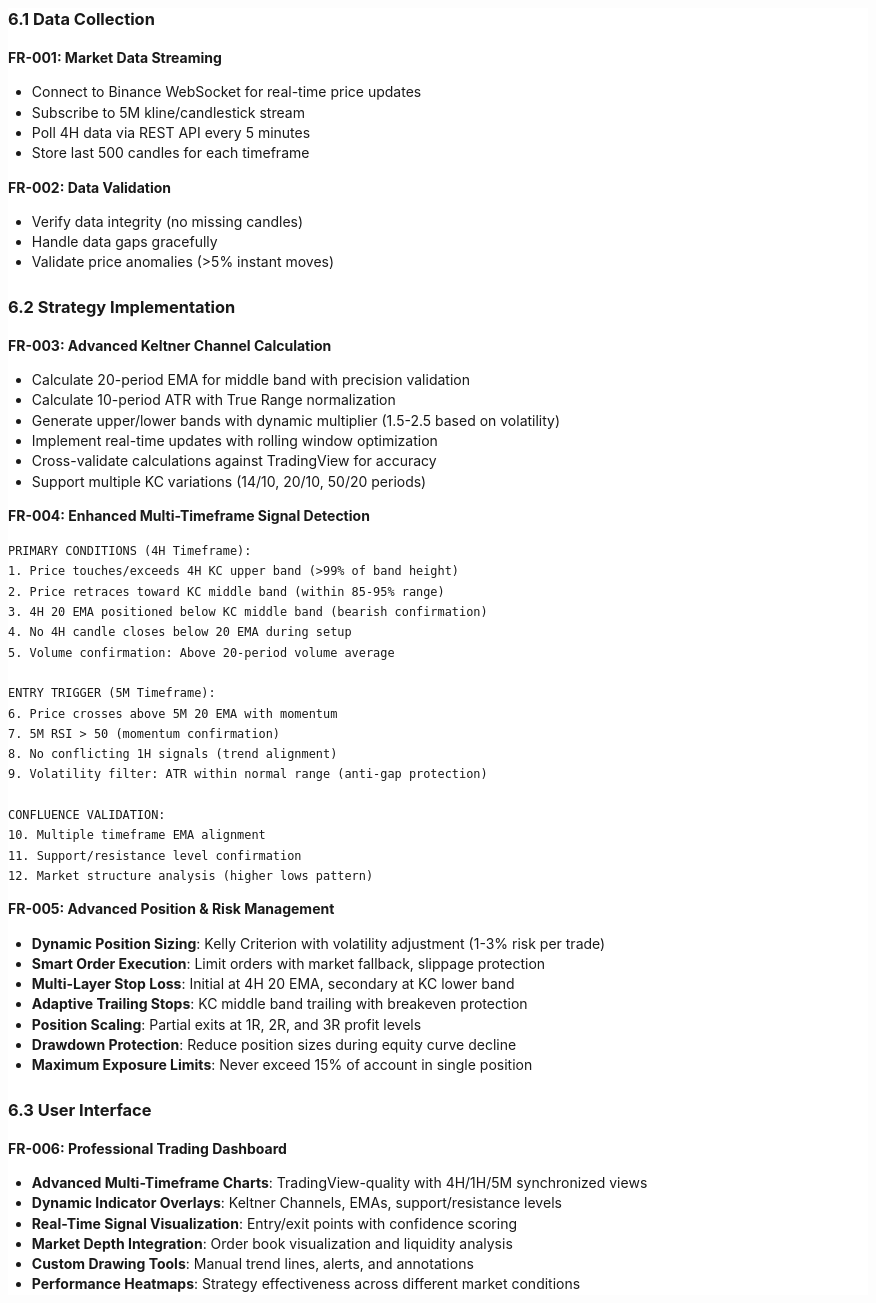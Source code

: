 ### 6.1 Data Collection
**FR-001: Market Data Streaming**
- Connect to Binance WebSocket for real-time price updates
- Subscribe to 5M kline/candlestick stream
- Poll 4H data via REST API every 5 minutes
- Store last 500 candles for each timeframe

**FR-002: Data Validation**
- Verify data integrity (no missing candles)
- Handle data gaps gracefully
- Validate price anomalies (>5% instant moves)

### 6.2 Strategy Implementation
**FR-003: Advanced Keltner Channel Calculation**
- Calculate 20-period EMA for middle band with precision validation
- Calculate 10-period ATR with True Range normalization
- Generate upper/lower bands with dynamic multiplier (1.5-2.5 based on volatility)
- Implement real-time updates with rolling window optimization
- Cross-validate calculations against TradingView for accuracy
- Support multiple KC variations (14/10, 20/10, 50/20 periods)

**FR-004: Enhanced Multi-Timeframe Signal Detection**
```
PRIMARY CONDITIONS (4H Timeframe):
1. Price touches/exceeds 4H KC upper band (>99% of band height)
2. Price retraces toward KC middle band (within 85-95% range)
3. 4H 20 EMA positioned below KC middle band (bearish confirmation)
4. No 4H candle closes below 20 EMA during setup
5. Volume confirmation: Above 20-period volume average

ENTRY TRIGGER (5M Timeframe):
6. Price crosses above 5M 20 EMA with momentum
7. 5M RSI > 50 (momentum confirmation)
8. No conflicting 1H signals (trend alignment)
9. Volatility filter: ATR within normal range (anti-gap protection)

CONFLUENCE VALIDATION:
10. Multiple timeframe EMA alignment
11. Support/resistance level confirmation
12. Market structure analysis (higher lows pattern)
```

**FR-005: Advanced Position & Risk Management**
- **Dynamic Position Sizing**: Kelly Criterion with volatility adjustment (1-3% risk per trade)
- **Smart Order Execution**: Limit orders with market fallback, slippage protection
- **Multi-Layer Stop Loss**: Initial at 4H 20 EMA, secondary at KC lower band
- **Adaptive Trailing Stops**: KC middle band trailing with breakeven protection
- **Position Scaling**: Partial exits at 1R, 2R, and 3R profit levels
- **Drawdown Protection**: Reduce position sizes during equity curve decline
- **Maximum Exposure Limits**: Never exceed 15% of account in single position

### 6.3 User Interface
**FR-006: Professional Trading Dashboard**
- **Advanced Multi-Timeframe Charts**: TradingView-quality with 4H/1H/5M synchronized views
- **Dynamic Indicator Overlays**: Keltner Channels, EMAs, support/resistance levels
- **Real-Time Signal Visualization**: Entry/exit points with confidence scoring
- **Market Depth Integration**: Order book visualization and liquidity analysis
- **Custom Drawing Tools**: Manual trend lines, alerts, and annotations
- **Performance Heatmaps**: Strategy effectiveness across different market conditions
